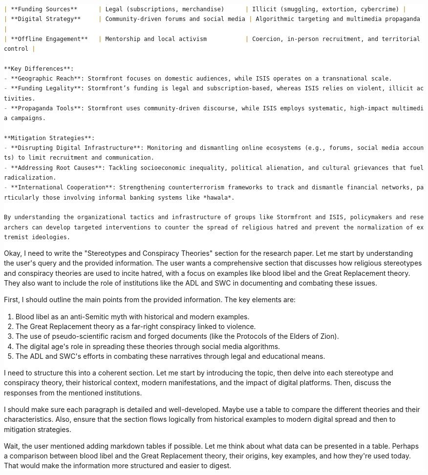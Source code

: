 ```markdown
| **Funding Sources**      | Legal (subscriptions, merchandise)      | Illicit (smuggling, extortion, cybercrime) |
| **Digital Strategy**     | Community-driven forums and social media | Algorithmic targeting and multimedia propaganda |
| **Offline Engagement**   | Mentorship and local activism           | Coercion, in-person recruitment, and territorial control |

**Key Differences**:
- **Geographic Reach**: Stormfront focuses on domestic audiences, while ISIS operates on a transnational scale.
- **Funding Legality**: Stormfront’s funding is legal and subscription-based, whereas ISIS relies on violent, illicit activities.
- **Propaganda Tools**: Stormfront uses community-driven discourse, while ISIS employs systematic, high-impact multimedia campaigns.

**Mitigation Strategies**:
- **Disrupting Digital Infrastructure**: Monitoring and dismantling online ecosystems (e.g., forums, social media accounts) to limit recruitment and communication.
- **Addressing Root Causes**: Tackling socioeconomic inequality, political alienation, and cultural grievances that fuel radicalization.
- **International Cooperation**: Strengthening counterterrorism frameworks to track and dismantle financial networks, particularly those involving informal banking systems like *hawala*.

By understanding the organizational tactics and infrastructure of groups like Stormfront and ISIS, policymakers and researchers can develop targeted interventions to counter the spread of religious hatred and prevent the normalization of extremist ideologies.
```


<think>
Okay, I need to write the "Stereotypes and Conspiracy Theories" section for the research paper. Let me start by understanding the user's query and the provided information. The user wants a comprehensive section that discusses how religious stereotypes and conspiracy theories are used to incite hatred, with a focus on examples like blood libel and the Great Replacement theory. They also want to include the role of institutions like the ADL and SWC in documenting and combating these issues.

First, I should outline the main points from the provided information. The key elements are:

1. Blood libel as an anti-Semitic myth with historical and modern examples.
2. The Great Replacement theory as a far-right conspiracy linked to violence.
3. The use of pseudo-scientific racism and forged documents (like the Protocols of the Elders of Zion).
4. The digital age's role in spreading these theories through social media algorithms.
5. The ADL and SWC's efforts in combating these narratives through legal and educational means.

I need to structure this into a coherent section. Let me start by introducing the topic, then delve into each stereotype and conspiracy theory, their historical context, modern manifestations, and the impact of digital platforms. Then, discuss the responses from the mentioned institutions.

I should make sure each paragraph is detailed and well-developed. Maybe use a table to compare the different theories and their characteristics. Also, ensure that the section flows logically from historical examples to modern digital spread and then to mitigation strategies.

Wait, the user mentioned adding markdown tables if possible. Let me think about what data can be presented in a table. Perhaps a comparison between blood libel and the Great Replacement theory, their origins, key examples, and how they're used today. That would make the information more structured and easier to digest.
